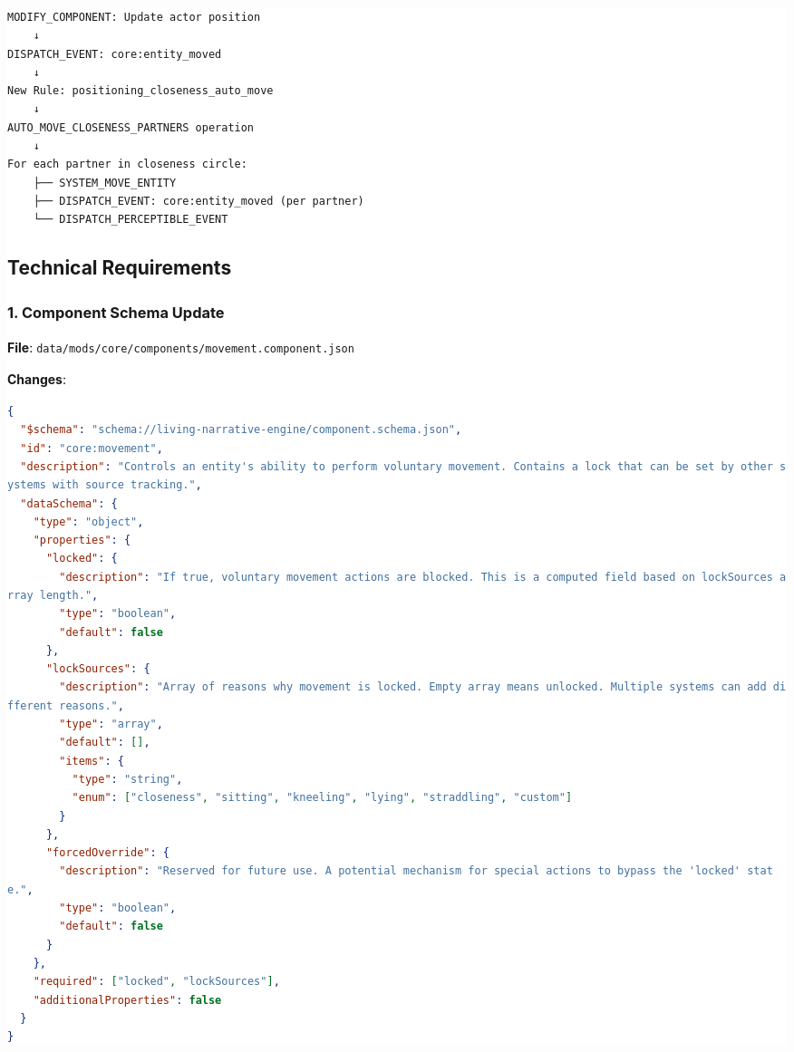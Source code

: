 ```
MODIFY_COMPONENT: Update actor position
    ↓
DISPATCH_EVENT: core:entity_moved
    ↓
New Rule: positioning_closeness_auto_move
    ↓
AUTO_MOVE_CLOSENESS_PARTNERS operation
    ↓
For each partner in closeness circle:
    ├── SYSTEM_MOVE_ENTITY
    ├── DISPATCH_EVENT: core:entity_moved (per partner)
    └── DISPATCH_PERCEPTIBLE_EVENT
```

## Technical Requirements

### 1. Component Schema Update

**File**: `data/mods/core/components/movement.component.json`

**Changes**:
```json
{
  "$schema": "schema://living-narrative-engine/component.schema.json",
  "id": "core:movement",
  "description": "Controls an entity's ability to perform voluntary movement. Contains a lock that can be set by other systems with source tracking.",
  "dataSchema": {
    "type": "object",
    "properties": {
      "locked": {
        "description": "If true, voluntary movement actions are blocked. This is a computed field based on lockSources array length.",
        "type": "boolean",
        "default": false
      },
      "lockSources": {
        "description": "Array of reasons why movement is locked. Empty array means unlocked. Multiple systems can add different reasons.",
        "type": "array",
        "default": [],
        "items": {
          "type": "string",
          "enum": ["closeness", "sitting", "kneeling", "lying", "straddling", "custom"]
        }
      },
      "forcedOverride": {
        "description": "Reserved for future use. A potential mechanism for special actions to bypass the 'locked' state.",
        "type": "boolean",
        "default": false
      }
    },
    "required": ["locked", "lockSources"],
    "additionalProperties": false
  }
}
```
